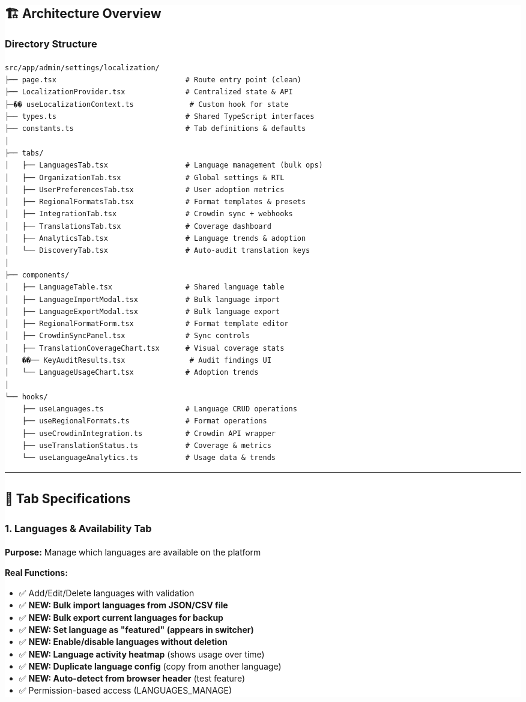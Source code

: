 
## 🏗️ Architecture Overview

### Directory Structure

```
src/app/admin/settings/localization/
├── page.tsx                              # Route entry point (clean)
├── LocalizationProvider.tsx              # Centralized state & API
├─�� useLocalizationContext.ts             # Custom hook for state
├── types.ts                              # Shared TypeScript interfaces
├── constants.ts                          # Tab definitions & defaults
│
├── tabs/
│   ├── LanguagesTab.tsx                  # Language management (bulk ops)
│   ├── OrganizationTab.tsx               # Global settings & RTL
│   ├── UserPreferencesTab.tsx            # User adoption metrics
│   ├── RegionalFormatsTab.tsx            # Format templates & presets
│   ├── IntegrationTab.tsx                # Crowdin sync + webhooks
│   ├── TranslationsTab.tsx               # Coverage dashboard
│   ├── AnalyticsTab.tsx                  # Language trends & adoption
│   └── DiscoveryTab.tsx                  # Auto-audit translation keys
│
├── components/
│   ├── LanguageTable.tsx                 # Shared language table
│   ├── LanguageImportModal.tsx           # Bulk language import
│   ├── LanguageExportModal.tsx           # Bulk language export
│   ├── RegionalFormatForm.tsx            # Format template editor
│   ├── CrowdinSyncPanel.tsx              # Sync controls
│   ├── TranslationCoverageChart.tsx      # Visual coverage stats
│   ��── KeyAuditResults.tsx               # Audit findings UI
│   └── LanguageUsageChart.tsx            # Adoption trends
│
└── hooks/
    ├── useLanguages.ts                   # Language CRUD operations
    ├── useRegionalFormats.ts             # Format operations
    ├── useCrowdinIntegration.ts          # Crowdin API wrapper
    ├── useTranslationStatus.ts           # Coverage & metrics
    └── useLanguageAnalytics.ts           # Usage data & trends
```

---

## 📑 Tab Specifications

### 1. **Languages & Availability Tab**

**Purpose:** Manage which languages are available on the platform

**Real Functions:**
- ✅ Add/Edit/Delete languages with validation
- ✅ **NEW: Bulk import languages from JSON/CSV file**
- ✅ **NEW: Bulk export current languages for backup**
- ✅ **NEW: Set language as "featured" (appears in switcher)**
- ✅ **NEW: Enable/disable languages without deletion**
- ✅ **NEW: Language activity heatmap** (shows usage over time)
- ✅ **NEW: Duplicate language config** (copy from another language)
- ✅ **NEW: Auto-detect from browser header** (test feature)
- ✅ Permission-based access (LANGUAGES_MANAGE)
